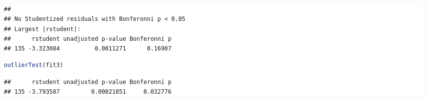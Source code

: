     ## 
    ## No Studentized residuals with Bonferonni p < 0.05
    ## Largest |rstudent|:
    ##      rstudent unadjusted p-value Bonferonni p
    ## 135 -3.323084          0.0011271      0.16907

``` r
outlierTest(fit3)
```

    ##      rstudent unadjusted p-value Bonferonni p
    ## 135 -3.793587         0.00021851     0.032776
